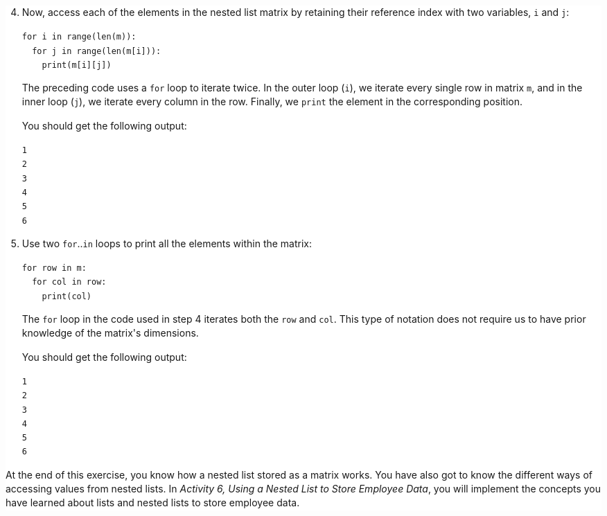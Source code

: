 4.  Now, access each of the elements in the nested list matrix by
    retaining their reference index with two variables, `i`
    and `j`:


    ```
    for i in range(len(m)):
      for j in range(len(m[i])):
        print(m[i][j])
    ```

    The preceding code uses a `for` loop to iterate twice. In
    the outer loop (`i`), we iterate every single row in
    matrix `m`, and in the inner loop (`j`), we
    iterate every column in the row. Finally, we `print` the
    element in the corresponding position.

    You should get the following output:


    ```
    1
    2
    3
    4
    5
    6
    ```

5.  Use two `for`..`in` loops to print all the
    elements within the matrix:


    ```
    for row in m:
      for col in row:
        print(col)
    ```

    The `for` loop in the code used in step 4 iterates both
    the `row` and `col`. This type of notation does
    not require us to have prior knowledge of the matrix\'s dimensions.

    You should get the following output:


    ```
    1
    2
    3
    4
    5
    6
    ```

At the end of this exercise, you know how a nested list stored as a
matrix works. You have also got to know the different ways of accessing
values from nested lists. In *Activity 6, Using a Nested List to Store
Employee Data*, you will implement the concepts you have learned about
lists and nested lists to store employee data.
